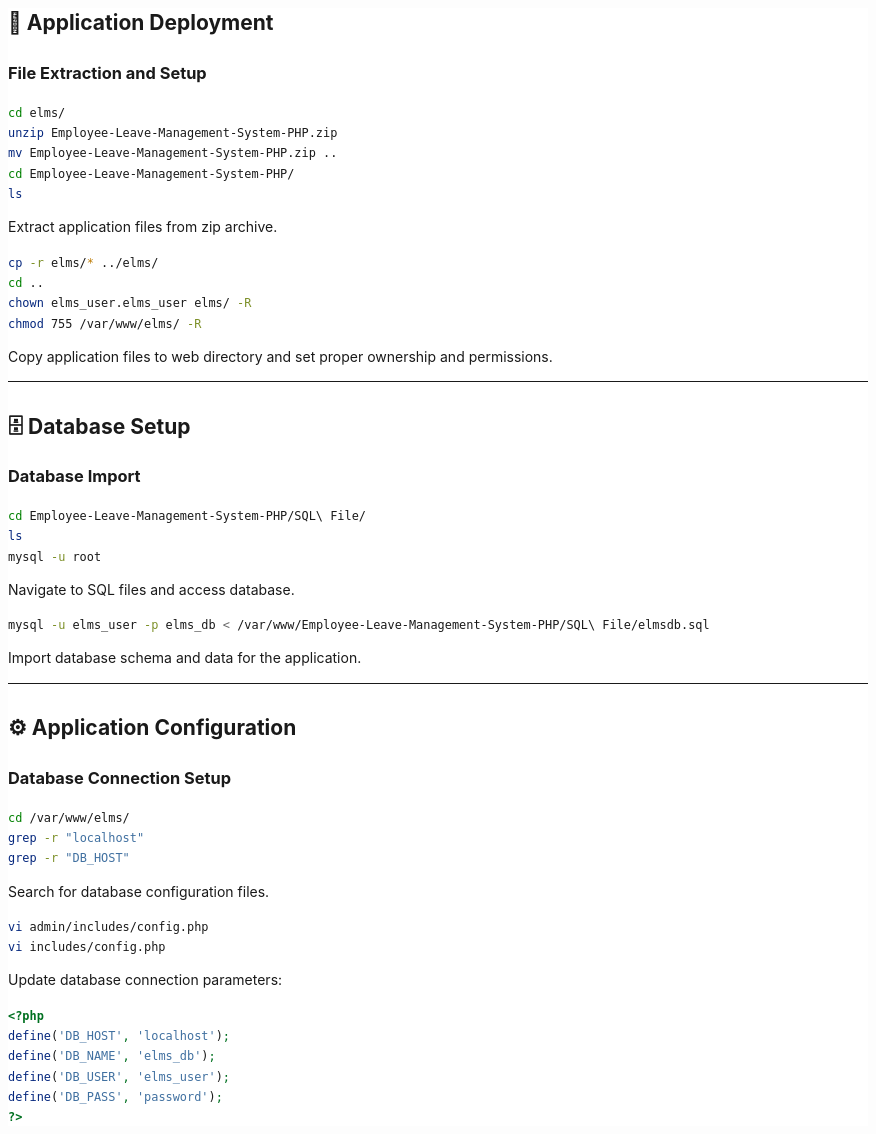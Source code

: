 
## 📁 Application Deployment

### File Extraction and Setup

```bash
cd elms/
unzip Employee-Leave-Management-System-PHP.zip
mv Employee-Leave-Management-System-PHP.zip ..
cd Employee-Leave-Management-System-PHP/
ls
```
Extract application files from zip archive.

```bash
cp -r elms/* ../elms/
cd ..
chown elms_user.elms_user elms/ -R
chmod 755 /var/www/elms/ -R
```
Copy application files to web directory and set proper ownership and permissions.

---

## 🗄️ Database Setup

### Database Import

```bash
cd Employee-Leave-Management-System-PHP/SQL\ File/
ls
mysql -u root
```
Navigate to SQL files and access database.

```bash
mysql -u elms_user -p elms_db < /var/www/Employee-Leave-Management-System-PHP/SQL\ File/elmsdb.sql
```
Import database schema and data for the application.

---

## ⚙️ Application Configuration

### Database Connection Setup

```bash
cd /var/www/elms/
grep -r "localhost"
grep -r "DB_HOST"
```
Search for database configuration files.

```bash
vi admin/includes/config.php
vi includes/config.php
```
Update database connection parameters:
```php
<?php
define('DB_HOST', 'localhost');
define('DB_NAME', 'elms_db');
define('DB_USER', 'elms_user');
define('DB_PASS', 'password');
?>
```
